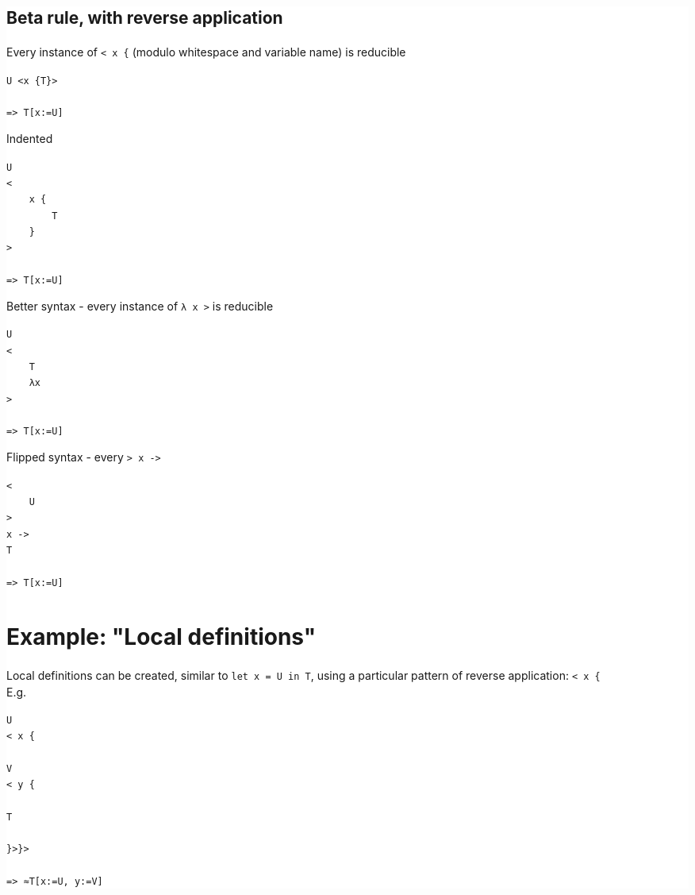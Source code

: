 ## Beta rule, with reverse application

Every instance of `< x {` (modulo whitespace and variable name) is reducible

```
U <x {T}>

=> T[x:=U]
```

Indented

```
U
<
    x {
        T
    }
>

=> T[x:=U]
```

Better syntax - every instance of `λ x >` is reducible

```
U
<
    T
    λx
>

=> T[x:=U]
```

Flipped syntax - every `> x ->`

```
<
    U
>
x ->
T

=> T[x:=U]
```

# Example: "Local definitions"

Local definitions can be created, similar to `let x = U in T`, using a particular pattern of reverse application: `< x {`  
E.g.

```
U
< x {

V
< y {

T

}>}>

=> ≈T[x:=U, y:=V]
```
